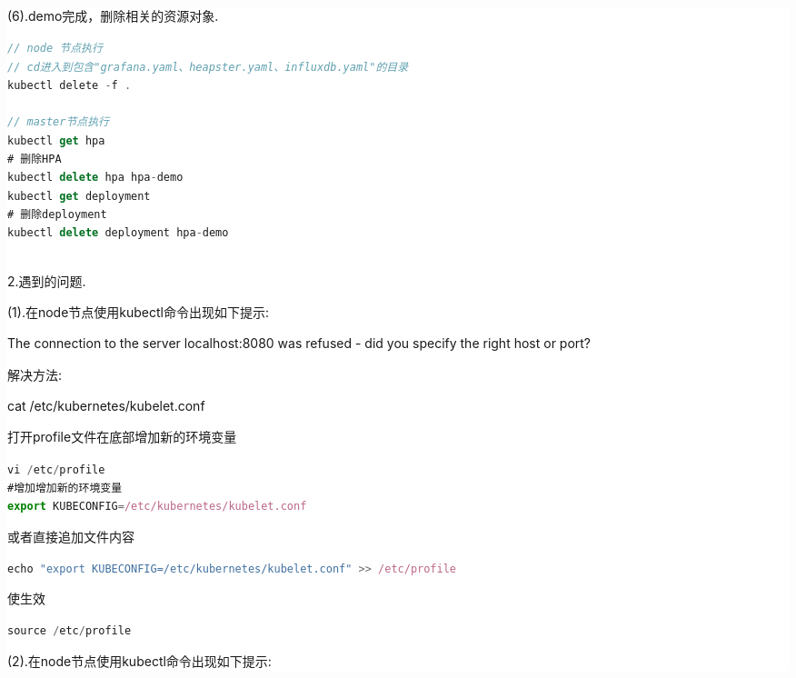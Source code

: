 

(6).demo完成，删除相关的资源对象.

```javascript
// node 节点执行
// cd进入到包含"grafana.yaml、heapster.yaml、influxdb.yaml"的目录
kubectl delete -f .

// master节点执行
kubectl get hpa
# 删除HPA
kubectl delete hpa hpa-demo  
kubectl get deployment
# 删除deployment
kubectl delete deployment hpa-demo
        
```





2.遇到的问题.

(1).在node节点使用kubectl命令出现如下提示:

The connection to the server localhost:8080 was refused - did you specify the right host or port?



解决方法:

cat /etc/kubernetes/kubelet.conf



打开profile文件在底部增加新的环境变量 

```javascript
vi /etc/profile
#增加增加新的环境变量 
export KUBECONFIG=/etc/kubernetes/kubelet.conf
```



或者直接追加文件内容 

```javascript
echo "export KUBECONFIG=/etc/kubernetes/kubelet.conf" >> /etc/profile
```



使生效

```javascript
source /etc/profile
```





(2).在node节点使用kubectl命令出现如下提示:
